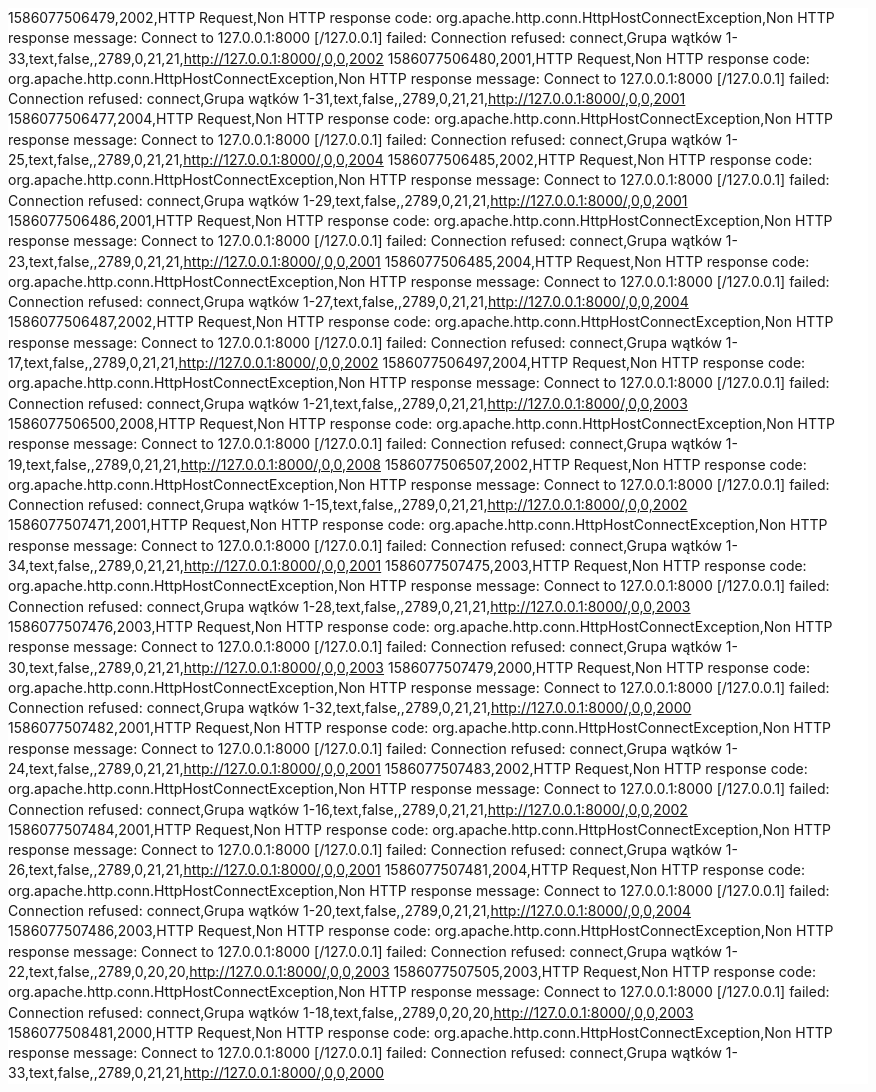 1586077506479,2002,HTTP Request,Non HTTP response code: org.apache.http.conn.HttpHostConnectException,Non HTTP response message: Connect to 127.0.0.1:8000 [/127.0.0.1] failed: Connection refused: connect,Grupa wątków 1-33,text,false,,2789,0,21,21,http://127.0.0.1:8000/,0,0,2002
1586077506480,2001,HTTP Request,Non HTTP response code: org.apache.http.conn.HttpHostConnectException,Non HTTP response message: Connect to 127.0.0.1:8000 [/127.0.0.1] failed: Connection refused: connect,Grupa wątków 1-31,text,false,,2789,0,21,21,http://127.0.0.1:8000/,0,0,2001
1586077506477,2004,HTTP Request,Non HTTP response code: org.apache.http.conn.HttpHostConnectException,Non HTTP response message: Connect to 127.0.0.1:8000 [/127.0.0.1] failed: Connection refused: connect,Grupa wątków 1-25,text,false,,2789,0,21,21,http://127.0.0.1:8000/,0,0,2004
1586077506485,2002,HTTP Request,Non HTTP response code: org.apache.http.conn.HttpHostConnectException,Non HTTP response message: Connect to 127.0.0.1:8000 [/127.0.0.1] failed: Connection refused: connect,Grupa wątków 1-29,text,false,,2789,0,21,21,http://127.0.0.1:8000/,0,0,2001
1586077506486,2001,HTTP Request,Non HTTP response code: org.apache.http.conn.HttpHostConnectException,Non HTTP response message: Connect to 127.0.0.1:8000 [/127.0.0.1] failed: Connection refused: connect,Grupa wątków 1-23,text,false,,2789,0,21,21,http://127.0.0.1:8000/,0,0,2001
1586077506485,2004,HTTP Request,Non HTTP response code: org.apache.http.conn.HttpHostConnectException,Non HTTP response message: Connect to 127.0.0.1:8000 [/127.0.0.1] failed: Connection refused: connect,Grupa wątków 1-27,text,false,,2789,0,21,21,http://127.0.0.1:8000/,0,0,2004
1586077506487,2002,HTTP Request,Non HTTP response code: org.apache.http.conn.HttpHostConnectException,Non HTTP response message: Connect to 127.0.0.1:8000 [/127.0.0.1] failed: Connection refused: connect,Grupa wątków 1-17,text,false,,2789,0,21,21,http://127.0.0.1:8000/,0,0,2002
1586077506497,2004,HTTP Request,Non HTTP response code: org.apache.http.conn.HttpHostConnectException,Non HTTP response message: Connect to 127.0.0.1:8000 [/127.0.0.1] failed: Connection refused: connect,Grupa wątków 1-21,text,false,,2789,0,21,21,http://127.0.0.1:8000/,0,0,2003
1586077506500,2008,HTTP Request,Non HTTP response code: org.apache.http.conn.HttpHostConnectException,Non HTTP response message: Connect to 127.0.0.1:8000 [/127.0.0.1] failed: Connection refused: connect,Grupa wątków 1-19,text,false,,2789,0,21,21,http://127.0.0.1:8000/,0,0,2008
1586077506507,2002,HTTP Request,Non HTTP response code: org.apache.http.conn.HttpHostConnectException,Non HTTP response message: Connect to 127.0.0.1:8000 [/127.0.0.1] failed: Connection refused: connect,Grupa wątków 1-15,text,false,,2789,0,21,21,http://127.0.0.1:8000/,0,0,2002
1586077507471,2001,HTTP Request,Non HTTP response code: org.apache.http.conn.HttpHostConnectException,Non HTTP response message: Connect to 127.0.0.1:8000 [/127.0.0.1] failed: Connection refused: connect,Grupa wątków 1-34,text,false,,2789,0,21,21,http://127.0.0.1:8000/,0,0,2001
1586077507475,2003,HTTP Request,Non HTTP response code: org.apache.http.conn.HttpHostConnectException,Non HTTP response message: Connect to 127.0.0.1:8000 [/127.0.0.1] failed: Connection refused: connect,Grupa wątków 1-28,text,false,,2789,0,21,21,http://127.0.0.1:8000/,0,0,2003
1586077507476,2003,HTTP Request,Non HTTP response code: org.apache.http.conn.HttpHostConnectException,Non HTTP response message: Connect to 127.0.0.1:8000 [/127.0.0.1] failed: Connection refused: connect,Grupa wątków 1-30,text,false,,2789,0,21,21,http://127.0.0.1:8000/,0,0,2003
1586077507479,2000,HTTP Request,Non HTTP response code: org.apache.http.conn.HttpHostConnectException,Non HTTP response message: Connect to 127.0.0.1:8000 [/127.0.0.1] failed: Connection refused: connect,Grupa wątków 1-32,text,false,,2789,0,21,21,http://127.0.0.1:8000/,0,0,2000
1586077507482,2001,HTTP Request,Non HTTP response code: org.apache.http.conn.HttpHostConnectException,Non HTTP response message: Connect to 127.0.0.1:8000 [/127.0.0.1] failed: Connection refused: connect,Grupa wątków 1-24,text,false,,2789,0,21,21,http://127.0.0.1:8000/,0,0,2001
1586077507483,2002,HTTP Request,Non HTTP response code: org.apache.http.conn.HttpHostConnectException,Non HTTP response message: Connect to 127.0.0.1:8000 [/127.0.0.1] failed: Connection refused: connect,Grupa wątków 1-16,text,false,,2789,0,21,21,http://127.0.0.1:8000/,0,0,2002
1586077507484,2001,HTTP Request,Non HTTP response code: org.apache.http.conn.HttpHostConnectException,Non HTTP response message: Connect to 127.0.0.1:8000 [/127.0.0.1] failed: Connection refused: connect,Grupa wątków 1-26,text,false,,2789,0,21,21,http://127.0.0.1:8000/,0,0,2001
1586077507481,2004,HTTP Request,Non HTTP response code: org.apache.http.conn.HttpHostConnectException,Non HTTP response message: Connect to 127.0.0.1:8000 [/127.0.0.1] failed: Connection refused: connect,Grupa wątków 1-20,text,false,,2789,0,21,21,http://127.0.0.1:8000/,0,0,2004
1586077507486,2003,HTTP Request,Non HTTP response code: org.apache.http.conn.HttpHostConnectException,Non HTTP response message: Connect to 127.0.0.1:8000 [/127.0.0.1] failed: Connection refused: connect,Grupa wątków 1-22,text,false,,2789,0,20,20,http://127.0.0.1:8000/,0,0,2003
1586077507505,2003,HTTP Request,Non HTTP response code: org.apache.http.conn.HttpHostConnectException,Non HTTP response message: Connect to 127.0.0.1:8000 [/127.0.0.1] failed: Connection refused: connect,Grupa wątków 1-18,text,false,,2789,0,20,20,http://127.0.0.1:8000/,0,0,2003
1586077508481,2000,HTTP Request,Non HTTP response code: org.apache.http.conn.HttpHostConnectException,Non HTTP response message: Connect to 127.0.0.1:8000 [/127.0.0.1] failed: Connection refused: connect,Grupa wątków 1-33,text,false,,2789,0,21,21,http://127.0.0.1:8000/,0,0,2000